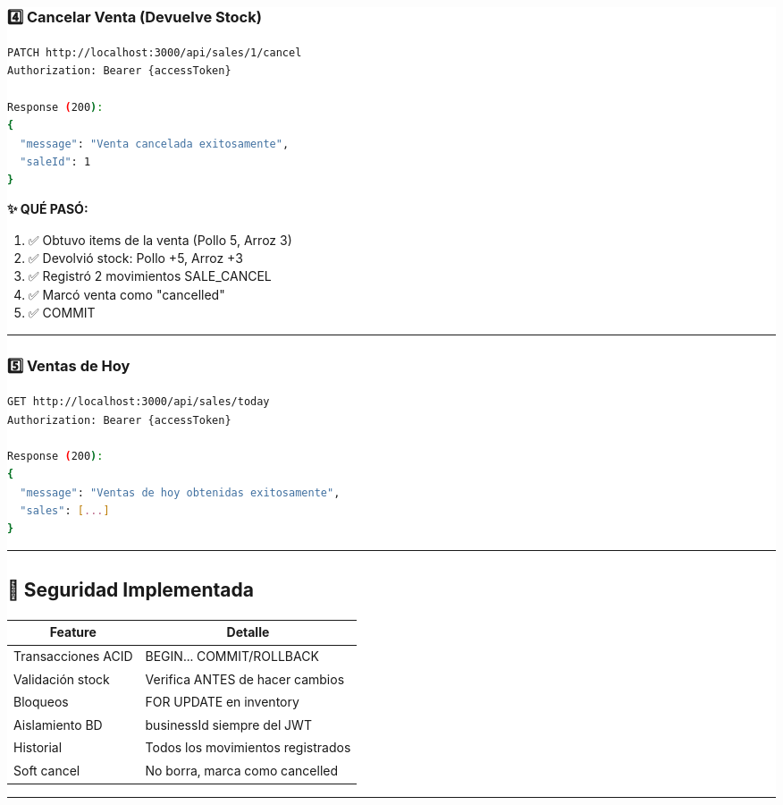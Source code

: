 
### 4️⃣ Cancelar Venta (Devuelve Stock)

```bash
PATCH http://localhost:3000/api/sales/1/cancel
Authorization: Bearer {accessToken}

Response (200):
{
  "message": "Venta cancelada exitosamente",
  "saleId": 1
}
```

**✨ QUÉ PASÓ:**
1. ✅ Obtuvo items de la venta (Pollo 5, Arroz 3)
2. ✅ Devolvió stock: Pollo +5, Arroz +3
3. ✅ Registró 2 movimientos SALE_CANCEL
4. ✅ Marcó venta como "cancelled"
5. ✅ COMMIT

---

### 5️⃣ Ventas de Hoy

```bash
GET http://localhost:3000/api/sales/today
Authorization: Bearer {accessToken}

Response (200):
{
  "message": "Ventas de hoy obtenidas exitosamente",
  "sales": [...]
}
```

---

## 🔐 Seguridad Implementada

| Feature | Detalle |
|---------|---------|
| Transacciones ACID | BEGIN... COMMIT/ROLLBACK |
| Validación stock | Verifica ANTES de hacer cambios |
| Bloqueos | FOR UPDATE en inventory |
| Aislamiento BD | businessId siempre del JWT |
| Historial | Todos los movimientos registrados |
| Soft cancel | No borra, marca como cancelled |

---